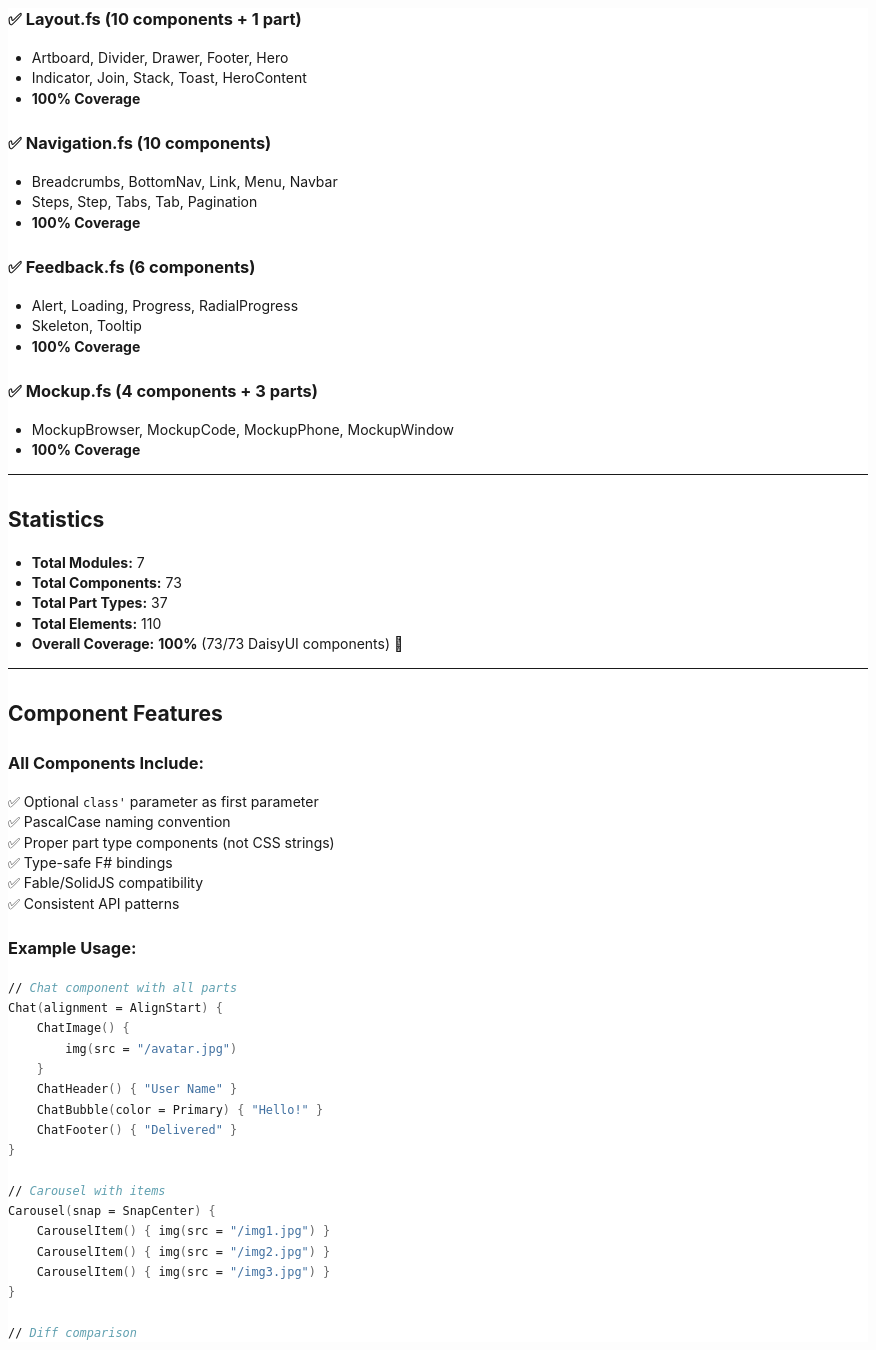 ### ✅ Layout.fs (10 components + 1 part)
- Artboard, Divider, Drawer, Footer, Hero
- Indicator, Join, Stack, Toast, HeroContent
- **100% Coverage**

### ✅ Navigation.fs (10 components)
- Breadcrumbs, BottomNav, Link, Menu, Navbar
- Steps, Step, Tabs, Tab, Pagination
- **100% Coverage**

### ✅ Feedback.fs (6 components)
- Alert, Loading, Progress, RadialProgress
- Skeleton, Tooltip
- **100% Coverage**

### ✅ Mockup.fs (4 components + 3 parts)
- MockupBrowser, MockupCode, MockupPhone, MockupWindow
- **100% Coverage**

---

## Statistics

- **Total Modules:** 7
- **Total Components:** 73
- **Total Part Types:** 37
- **Total Elements:** 110
- **Overall Coverage:** **100%** (73/73 DaisyUI components) 🎉

---

## Component Features

### All Components Include:
✅ Optional `class'` parameter as first parameter  
✅ PascalCase naming convention  
✅ Proper part type components (not CSS strings)  
✅ Type-safe F# bindings  
✅ Fable/SolidJS compatibility  
✅ Consistent API patterns  

### Example Usage:

```fsharp
// Chat component with all parts
Chat(alignment = AlignStart) {
    ChatImage() {
        img(src = "/avatar.jpg")
    }
    ChatHeader() { "User Name" }
    ChatBubble(color = Primary) { "Hello!" }
    ChatFooter() { "Delivered" }
}

// Carousel with items
Carousel(snap = SnapCenter) {
    CarouselItem() { img(src = "/img1.jpg") }
    CarouselItem() { img(src = "/img2.jpg") }
    CarouselItem() { img(src = "/img3.jpg") }
}

// Diff comparison
```